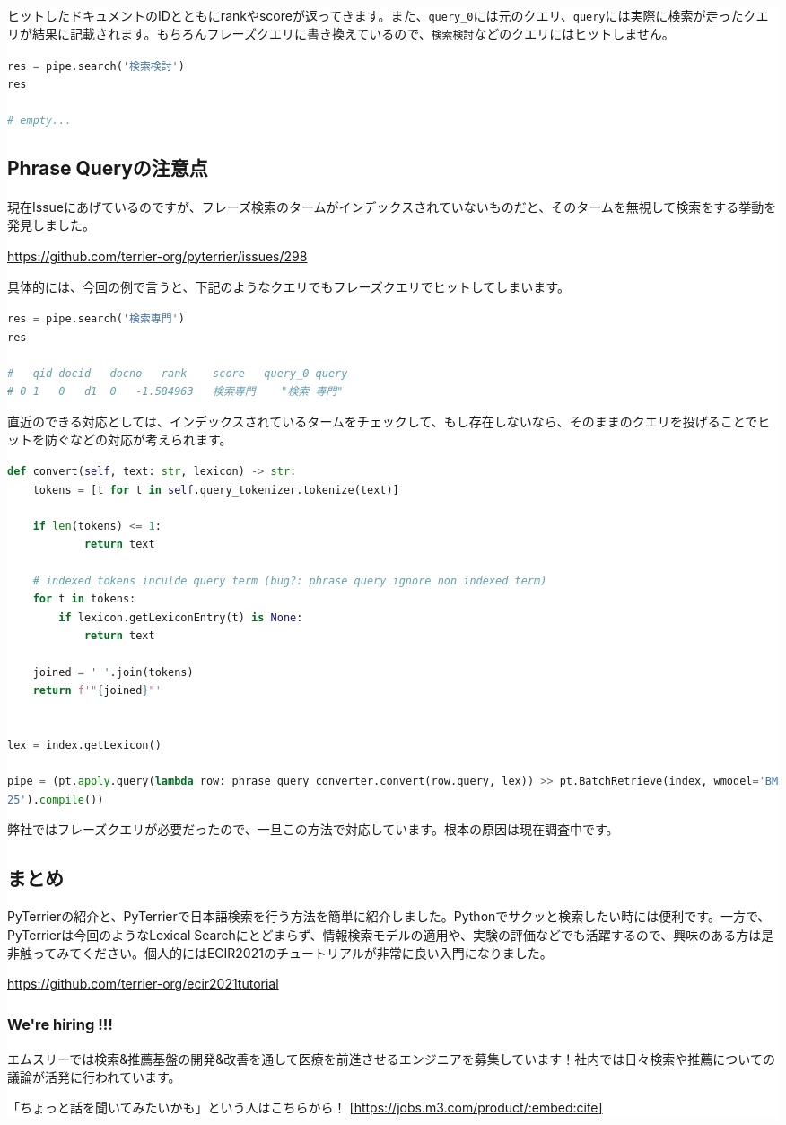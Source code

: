 ヒットしたドキュメントのIDとともにrankやscoreが返ってきます。また、`query_0`には元のクエリ、`query`には実際に検索が走ったクエリが結果に記載されます。もちろんフレーズクエリに書き換えているので、`検索検討`などのクエリにはヒットしません。

```py
res = pipe.search('検索検討')
res

# empty...
```

## Phrase Queryの注意点

現在Issueにあげているのですが、フレーズ検索のタームがインデックスされていないものだと、そのタームを無視して検索をする挙動を発見しました。

https://github.com/terrier-org/pyterrier/issues/298


具体的には、今回の例で言うと、下記のようなクエリでもフレーズクエリでヒットしてしまいます。
```py
res = pipe.search('検索専門')
res

#	qid	docid	docno	rank	score	query_0	query
# 0	1	0	d1	0	-1.584963	検索専門	"検索 専門"
```

直近のできる対応としては、インデックスされているタームをチェックして、もし存在しないなら、そのままのクエリを投げることでヒットを防ぐなどの対応が考えられます。

```py
def convert(self, text: str, lexicon) -> str:
    tokens = [t for t in self.query_tokenizer.tokenize(text)]

    if len(tokens) <= 1:
            return text

    # indexed tokens inculde query term (bug?: phrase query ignore non indexed term)
    for t in tokens:
        if lexicon.getLexiconEntry(t) is None:
            return text

    joined = ' '.join(tokens)
    return f'"{joined}"'


lex = index.getLexicon()

pipe = (pt.apply.query(lambda row: phrase_query_converter.convert(row.query, lex)) >> pt.BatchRetrieve(index, wmodel='BM25').compile())
```

弊社ではフレーズクエリが必要だったので、一旦この方法で対応しています。根本の原因は現在調査中です。

## まとめ

PyTerrierの紹介と、PyTerrierで日本語検索を行う方法を簡単に紹介しました。Pythonでサクッと検索したい時には便利です。一方で、PyTerrierは今回のようなLexical Searchにとどまらず、情報検索モデルの適用や、実験の評価などでも活躍するので、興味のある方は是非触ってみてください。個人的にはECIR2021のチュートリアルが非常に良い入門になりました。

https://github.com/terrier-org/ecir2021tutorial

### We're hiring !!!

エムスリーでは検索&推薦基盤の開発&改善を通して医療を前進させるエンジニアを募集しています！社内では日々検索や推薦についての議論が活発に行われています。

「ちょっと話を聞いてみたいかも」という人はこちらから！
[https://jobs.m3.com/product/:embed:cite]
